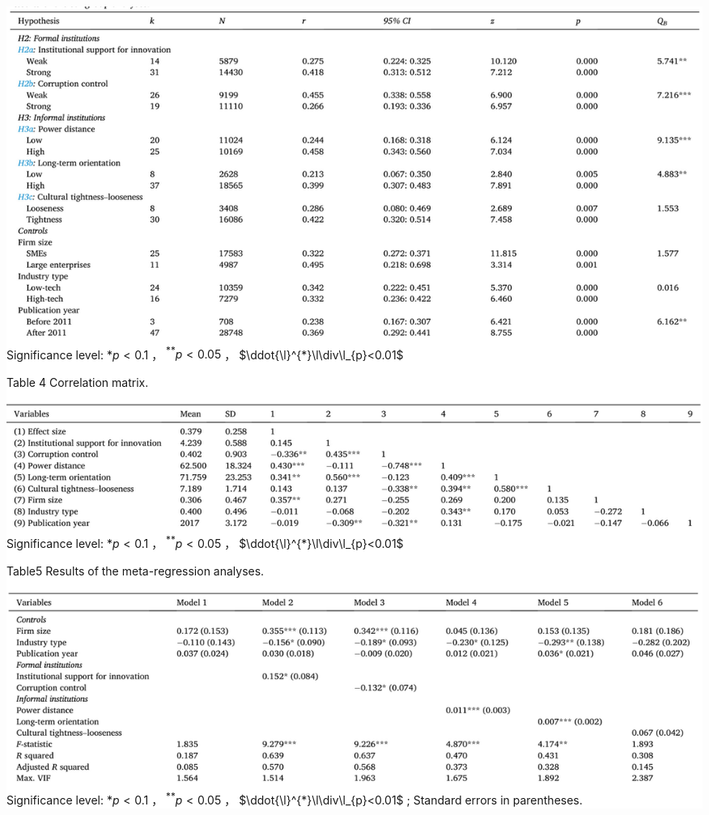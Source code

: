 ![](images/e0d7acb376d4b3ed5110c21376af2b4f09b26928cdb355ee90d724e24669e058.jpg)  
Significance level: $\ast p<0.1$ ， $^{**}p<0.05$ ， $\ddot{\l}^{*}\l\div\l_{p}<0.01$  

Table 4 Correlation matrix.   

![](images/fc4f95b1360f8d7b7c45325ace4ba392fa613e0f909ab7b7c1e75065f19ddc86.jpg)  
Significance level: $\ast p<0.1$ ， $^{**}p<0.05$ ， $\ddot{\l}^{*}\l\div\l_{p}<0.01$  

Table5 Results of the meta-regression analyses.   

![](images/83007ab7ff5939e63f4ec11a5085037e9f416405a4dd9d2774819466e142f7f2.jpg)  
Significance level: $\ast p<0.1$ ， $^{**}p<0.05$ ， $\ddot{\l}^{*}\l\div\l_{p}<0.01$ ; Standard errors in parentheses.  
